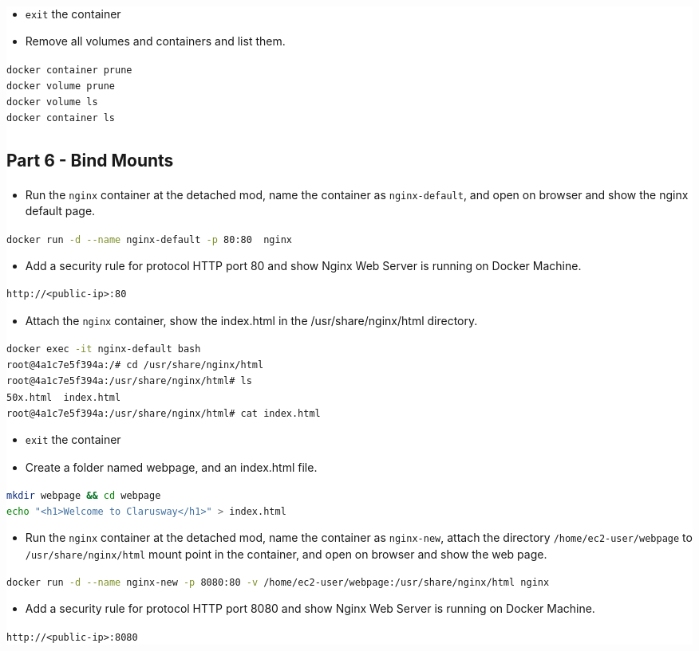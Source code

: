 - `exit` the container

- Remove all volumes and containers and list them.

```bash
docker container prune
docker volume prune
docker volume ls
docker container ls
```

## Part 6 - Bind Mounts

- Run the `nginx` container at the detached mod, name the container as `nginx-default`, and open <public-ip> on browser and show the nginx default page.

```bash
docker run -d --name nginx-default -p 80:80  nginx
```

- Add a security rule for protocol HTTP port 80 and show Nginx Web Server is running on Docker Machine.

```text
http://<public-ip>:80
```

- Attach the `nginx` container, show the index.html in the /usr/share/nginx/html directory.

```bash
docker exec -it nginx-default bash
root@4a1c7e5f394a:/# cd /usr/share/nginx/html
root@4a1c7e5f394a:/usr/share/nginx/html# ls
50x.html  index.html
root@4a1c7e5f394a:/usr/share/nginx/html# cat index.html
```

- `exit` the container

- Create a folder named  webpage, and an index.html file.

```bash
mkdir webpage && cd webpage
echo "<h1>Welcome to Clarusway</h1>" > index.html
```

- Run the `nginx` container at the detached mod, name the container as `nginx-new`, attach the directory `/home/ec2-user/webpage` to `/usr/share/nginx/html` mount point in the container, and open <public-ip> on browser and show the web page.

```bash
docker run -d --name nginx-new -p 8080:80 -v /home/ec2-user/webpage:/usr/share/nginx/html nginx
```

- Add a security rule for protocol HTTP port 8080 and show Nginx Web Server is running on Docker Machine.

```text
http://<public-ip>:8080
```
